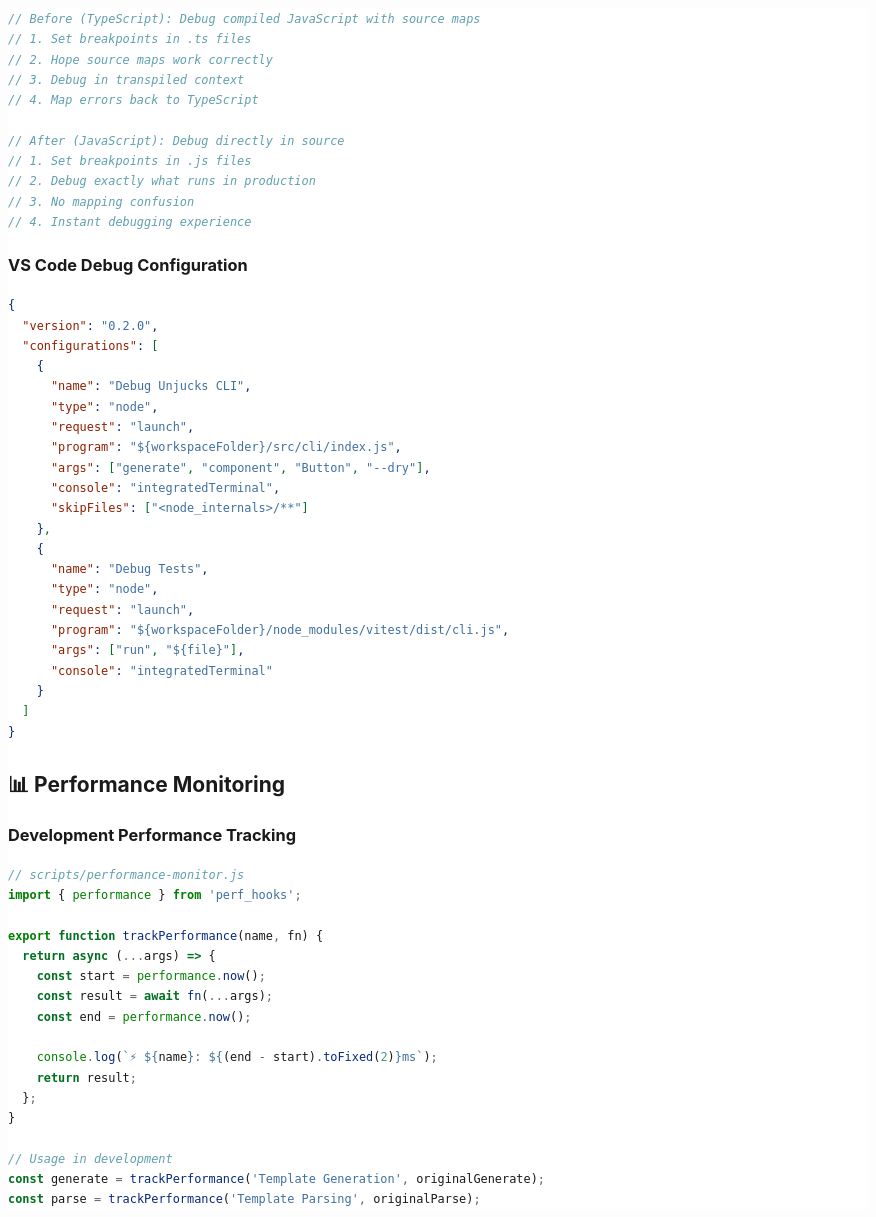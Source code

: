 ```javascript
// Before (TypeScript): Debug compiled JavaScript with source maps
// 1. Set breakpoints in .ts files
// 2. Hope source maps work correctly  
// 3. Debug in transpiled context
// 4. Map errors back to TypeScript

// After (JavaScript): Debug directly in source
// 1. Set breakpoints in .js files
// 2. Debug exactly what runs in production
// 3. No mapping confusion
// 4. Instant debugging experience
```

### VS Code Debug Configuration
```json
{
  "version": "0.2.0",
  "configurations": [
    {
      "name": "Debug Unjucks CLI",
      "type": "node",
      "request": "launch",
      "program": "${workspaceFolder}/src/cli/index.js",
      "args": ["generate", "component", "Button", "--dry"],
      "console": "integratedTerminal",
      "skipFiles": ["<node_internals>/**"]
    },
    {
      "name": "Debug Tests",
      "type": "node", 
      "request": "launch",
      "program": "${workspaceFolder}/node_modules/vitest/dist/cli.js",
      "args": ["run", "${file}"],
      "console": "integratedTerminal"
    }
  ]
}
```

## 📊 Performance Monitoring

### Development Performance Tracking

```javascript
// scripts/performance-monitor.js
import { performance } from 'perf_hooks';

export function trackPerformance(name, fn) {
  return async (...args) => {
    const start = performance.now();
    const result = await fn(...args);
    const end = performance.now();
    
    console.log(`⚡ ${name}: ${(end - start).toFixed(2)}ms`);
    return result;
  };
}

// Usage in development
const generate = trackPerformance('Template Generation', originalGenerate);
const parse = trackPerformance('Template Parsing', originalParse);
```
